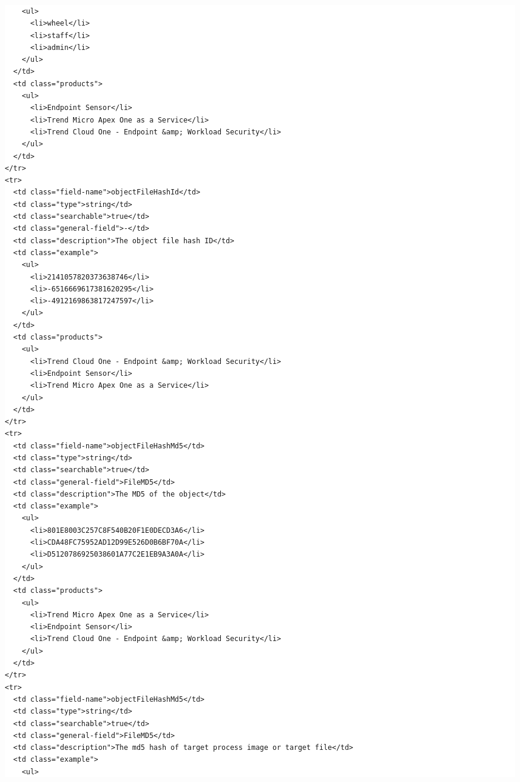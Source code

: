         <ul>
          <li>wheel</li>
          <li>staff</li>
          <li>admin</li>
        </ul>
      </td>
      <td class="products">
        <ul>
          <li>Endpoint Sensor</li>
          <li>Trend Micro Apex One as a Service</li>
          <li>Trend Cloud One - Endpoint &amp; Workload Security</li>
        </ul>
      </td>
    </tr>
    <tr>
      <td class="field-name">objectFileHashId</td>
      <td class="type">string</td>
      <td class="searchable">true</td>
      <td class="general-field">-</td>
      <td class="description">The object file hash ID</td>
      <td class="example">
        <ul>
          <li>2141057820373638746</li>
          <li>-6516669617381620295</li>
          <li>-4912169863817247597</li>
        </ul>
      </td>
      <td class="products">
        <ul>
          <li>Trend Cloud One - Endpoint &amp; Workload Security</li>
          <li>Endpoint Sensor</li>
          <li>Trend Micro Apex One as a Service</li>
        </ul>
      </td>
    </tr>
    <tr>
      <td class="field-name">objectFileHashMd5</td>
      <td class="type">string</td>
      <td class="searchable">true</td>
      <td class="general-field">FileMD5</td>
      <td class="description">The MD5 of the object</td>
      <td class="example">
        <ul>
          <li>801E8003C257C8F540B20F1E0DECD3A6</li>
          <li>CDA48FC75952AD12D99E526D0B6BF70A</li>
          <li>D5120786925038601A77C2E1EB9A3A0A</li>
        </ul>
      </td>
      <td class="products">
        <ul>
          <li>Trend Micro Apex One as a Service</li>
          <li>Endpoint Sensor</li>
          <li>Trend Cloud One - Endpoint &amp; Workload Security</li>
        </ul>
      </td>
    </tr>
    <tr>
      <td class="field-name">objectFileHashMd5</td>
      <td class="type">string</td>
      <td class="searchable">true</td>
      <td class="general-field">FileMD5</td>
      <td class="description">The md5 hash of target process image or target file</td>
      <td class="example">
        <ul>